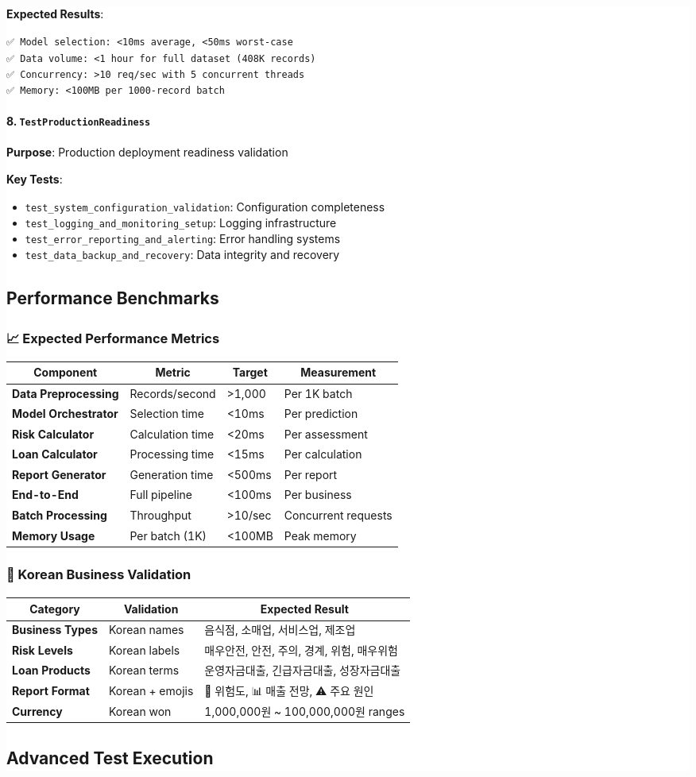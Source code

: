 **Expected Results**:
```
✅ Model selection: <10ms average, <50ms worst-case
✅ Data volume: <1 hour for full dataset (408K records)
✅ Concurrency: >10 req/sec with 5 concurrent threads
✅ Memory: <100MB per 1000-record batch
```

#### 8. `TestProductionReadiness`
**Purpose**: Production deployment readiness validation

**Key Tests**:
- `test_system_configuration_validation`: Configuration completeness
- `test_logging_and_monitoring_setup`: Logging infrastructure
- `test_error_reporting_and_alerting`: Error handling systems
- `test_data_backup_and_recovery`: Data integrity and recovery

## Performance Benchmarks

### 📈 Expected Performance Metrics

| Component | Metric | Target | Measurement |
|-----------|--------|--------|-------------|
| **Data Preprocessing** | Records/second | >1,000 | Per 1K batch |
| **Model Orchestrator** | Selection time | <10ms | Per prediction |
| **Risk Calculator** | Calculation time | <20ms | Per assessment |
| **Loan Calculator** | Processing time | <15ms | Per calculation |
| **Report Generator** | Generation time | <500ms | Per report |
| **End-to-End** | Full pipeline | <100ms | Per business |
| **Batch Processing** | Throughput | >10/sec | Concurrent requests |
| **Memory Usage** | Per batch (1K) | <100MB | Peak memory |

### 🎯 Korean Business Validation

| Category | Validation | Expected Result |
|----------|------------|----------------|
| **Business Types** | Korean names | 음식점, 소매업, 서비스업, 제조업 |
| **Risk Levels** | Korean labels | 매우안전, 안전, 주의, 경계, 위험, 매우위험 |
| **Loan Products** | Korean terms | 운영자금대출, 긴급자금대출, 성장자금대출 |
| **Report Format** | Korean + emojis | 🎯 위험도, 📊 매출 전망, ⚠️ 주요 원인 |
| **Currency** | Korean won | 1,000,000원 ~ 100,000,000원 ranges |

## Advanced Test Execution
